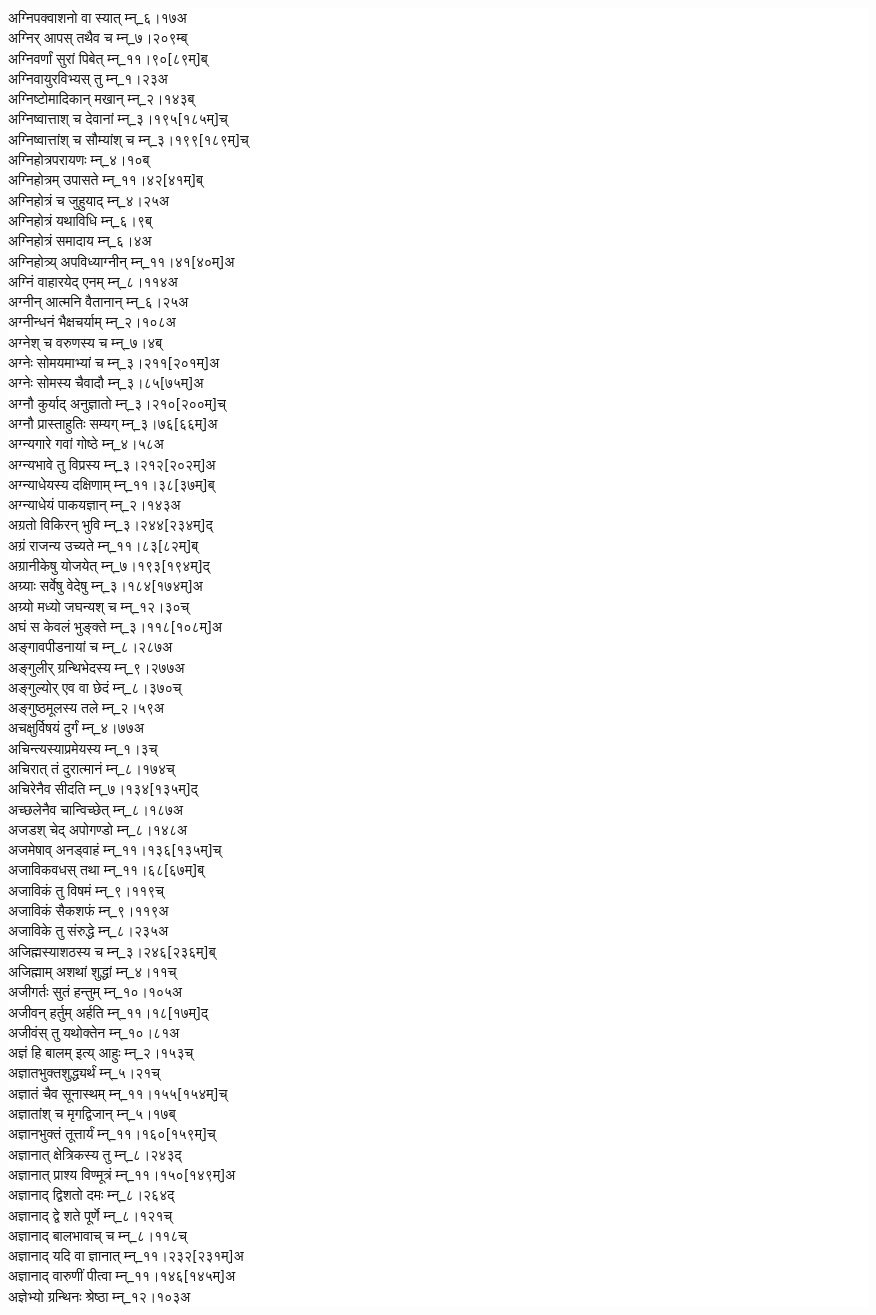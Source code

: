 अग्निपक्वाशनो वा स्यात्  म्न्_६।१७अ  
अग्निर् आपस् तथैव च  म्न्_७।२०९म्ब्  
अग्निवर्णां सुरां पिबेत्  म्न्_११।९०[८९म्]ब्  
अग्निवायुरविभ्यस् तु  म्न्_१।२३अ  
अग्निष्टोमादिकान् मखान्  म्न्_२।१४३ब्  
अग्निष्वात्ताश् च देवानां  म्न्_३।१९५[१८५म्]च्  
अग्निष्वात्तांश् च सौम्यांश् च  म्न्_३।१९९[१८९म्]च्  
अग्निहोत्रपरायणः  म्न्_४।१०ब्  
अग्निहोत्रम् उपासते  म्न्_११।४२[४१म्]ब्  
अग्निहोत्रं च जुहुयाद्  म्न्_४।२५अ  
अग्निहोत्रं यथाविधि  म्न्_६।९ब्  
अग्निहोत्रं समादाय  म्न्_६।४अ  
अग्निहोत्र्य् अपविध्याग्नीन्  म्न्_११।४१[४०म्]अ  
अग्निं वाहारयेद् एनम्  म्न्_८।११४अ  
अग्नीन् आत्मनि वैतानान्  म्न्_६।२५अ  
अग्नीन्धनं भैक्षचर्याम्  म्न्_२।१०८अ  
अग्नेश् च वरुणस्य च  म्न्_७।४ब्  
अग्नेः सोमयमाभ्यां च  म्न्_३।२११[२०१म्]अ  
अग्नेः सोमस्य चैवादौ  म्न्_३।८५[७५म्]अ  
अग्नौ कुर्याद् अनुज्ञातो  म्न्_३।२१०[२००म्]च्  
अग्नौ प्रास्ताहुतिः सम्यग्  म्न्_३।७६[६६म्]अ  
अग्न्यगारे गवां गोष्ठे  म्न्_४।५८अ  
अग्न्यभावे तु विप्रस्य  म्न्_३।२१२[२०२म्]अ  
अग्न्याधेयस्य दक्षिणाम्  म्न्_११।३८[३७म्]ब्  
अग्न्याधेयं पाकयज्ञान्  म्न्_२।१४३अ  
अग्रतो विकिरन् भुवि  म्न्_३।२४४[२३४म्]द्  
अग्रं राजन्य उच्यते  म्न्_११।८३[८२म्]ब्  
अग्रानीकेषु योजयेत्  म्न्_७।१९३[१९४म्]द्  
अग्र्याः सर्वेषु वेदेषु  म्न्_३।१८४[१७४म्]अ  
अग्र्यो मध्यो जघन्यश् च  म्न्_१२।३०च्  
अघं स केवलं भुङ्क्ते  म्न्_३।११८[१०८म्]अ  
अङ्गावपीडनायां च  म्न्_८।२८७अ  
अङ्गुलीर् ग्रन्थिभेदस्य  म्न्_९।२७७अ  
अङ्गुल्योर् एव वा छेदं  म्न्_८।३७०च्  
अङ्गुष्ठमूलस्य तले  म्न्_२।५९अ  
अचक्षुर्विषयं दुर्गं  म्न्_४।७७अ  
अचिन्त्यस्याप्रमेयस्य  म्न्_१।३च्  
अचिरात् तं दुरात्मानं  म्न्_८।१७४च्  
अचिरेनैव सीदति  म्न्_७।१३४[१३५म्]द्  
अच्छलेनैव चान्विच्छेत्  म्न्_८।१८७अ  
अजडश् चेद् अपोगण्डो  म्न्_८।१४८अ  
अजमेषाव् अनड्वाहं  म्न्_११।१३६[१३५म्]च्  
अजाविकवधस् तथा  म्न्_११।६८[६७म्]ब्  
अजाविकं तु विषमं  म्न्_९।११९च्  
अजाविकं सैकशफं  म्न्_९।११९अ  
अजाविके तु संरुद्धे  म्न्_८।२३५अ  
अजिह्मस्याशठस्य च  म्न्_३।२४६[२३६म्]ब्  
अजिह्माम् अशथां शुद्धां  म्न्_४।११च्  
अजीगर्तः सुतं हन्तुम्  म्न्_१०।१०५अ  
अजीवन् हर्तुम् अर्हति  म्न्_११।१८[१७म्]द्  
अजीवंस् तु यथोक्तेन  म्न्_१०।८१अ  
अज्ञं हि बालम् इत्य् आहुः  म्न्_२।१५३च्  
अज्ञातभुक्तशुद्ध्यर्थं  म्न्_५।२१च्  
अज्ञातं चैव सूनास्थम्  म्न्_११।१५५[१५४म्]च्  
अज्ञातांश् च मृगद्विजान्  म्न्_५।१७ब्  
अज्ञानभुक्तं तूत्तार्यं  म्न्_११।१६०[१५९म्]च्  
अज्ञानात् क्षेत्रिकस्य तु  म्न्_८।२४३द्  
अज्ञानात् प्राश्य विण्मूत्रं  म्न्_११।१५०[१४९म्]अ  
अज्ञानाद् द्विशतो दमः  म्न्_८।२६४द्  
अज्ञानाद् द्वे शते पूर्णे  म्न्_८।१२१च्  
अज्ञानाद् बालभावाच् च  म्न्_८।११८च्  
अज्ञानाद् यदि वा ज्ञानात्  म्न्_११।२३२[२३१म्]अ  
अज्ञानाद् वारुणीं पीत्वा  म्न्_११।१४६[१४५म्]अ  
अज्ञेभ्यो ग्रन्थिनः श्रेष्ठा  म्न्_१२।१०३अ  